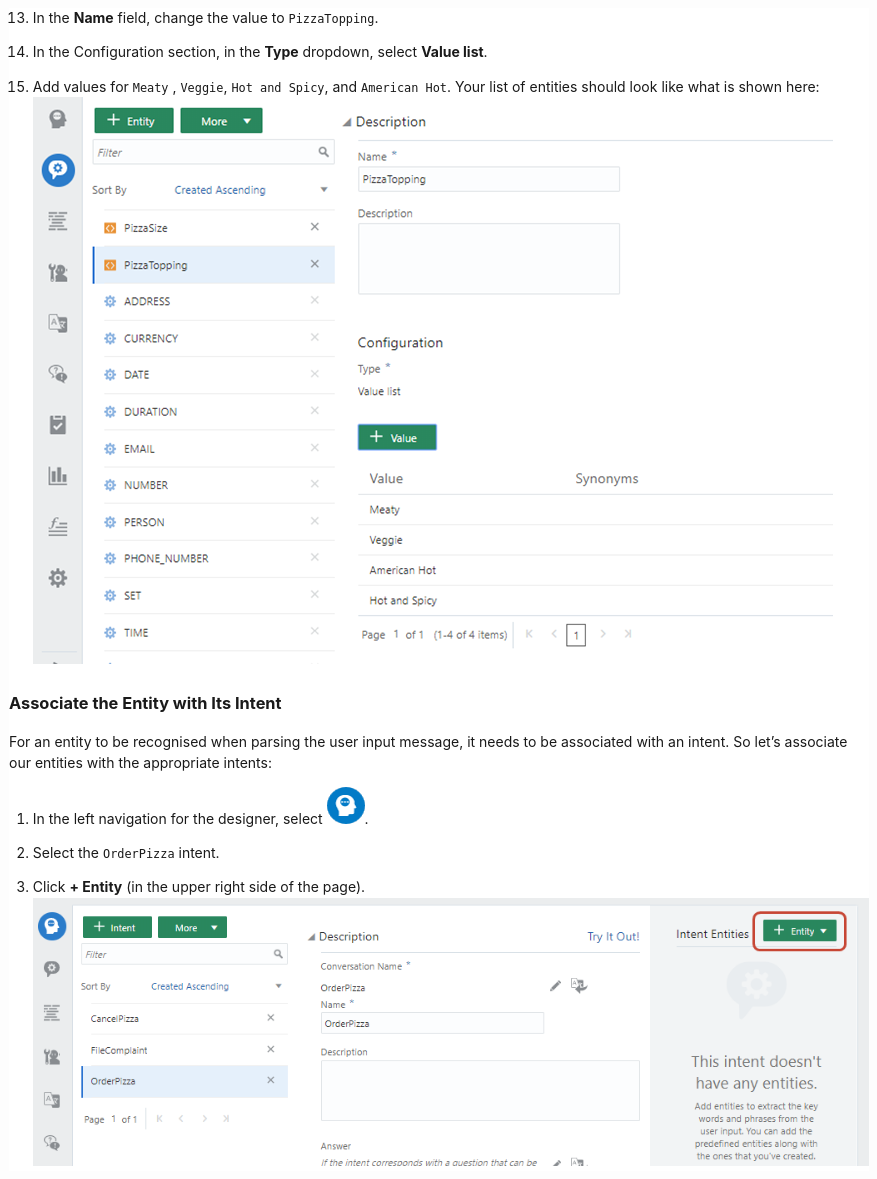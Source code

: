 13. In the **Name** field, change the value to `PizzaTopping`.

14. In the Configuration section, in the **Type** dropdown, select **Value list**.

15. Add values for `Meaty` , `Veggie`, `Hot and Spicy`, and `American Hot`. Your list of entities should look like what is shown here:
<br>![](media/oda_entity_7.png)


### Associate the Entity with Its Intent

For an entity to be recognised when parsing the user input message, it needs to be associated with an intent. So let’s associate our entities with the appropriate intents:

1. In the left navigation for the designer, select ![](media/left_nav_intents%203.png).

2. Select the `OrderPizza` intent.

3. Click **+ Entity** (in the upper right side of the page).
<br>![](media/oda_entity_8.png)
